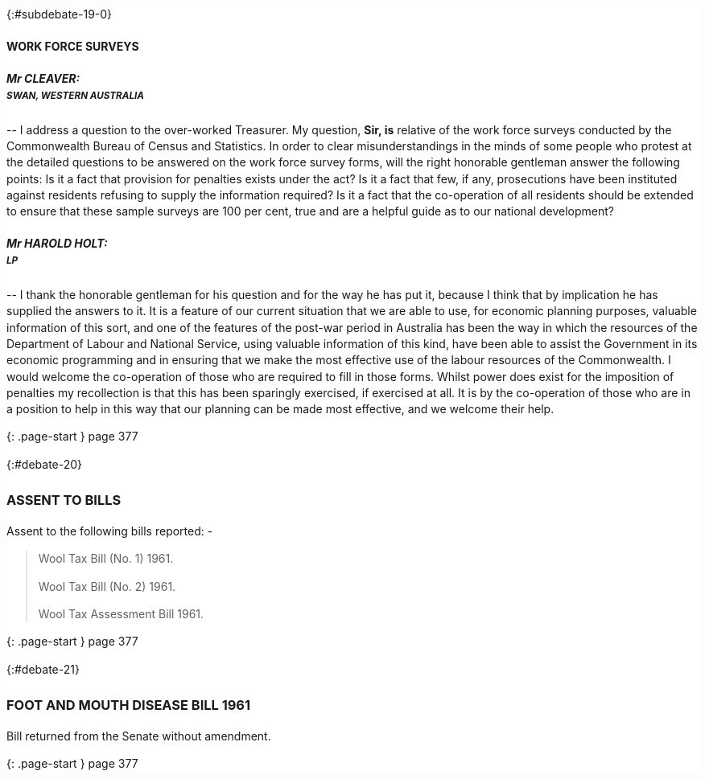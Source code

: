 {:#subdebate-19-0}
#### WORK FORCE SURVEYS

##### Mr CLEAVER:<br><small class="text-muted">SWAN, WESTERN AUSTRALIA</small>

-- I address a question to the over-worked Treasurer. My question,  **Sir, is**  relative of the work force surveys conducted by the Commonwealth Bureau of Census and Statistics. In order to clear misunderstandings in the minds of some people who protest at the detailed questions to be answered on the work force survey forms, will the right honorable gentleman answer the following points: Is it a fact that provision for penalties exists under the act? Is it a fact that few, if any, prosecutions have been instituted against residents refusing to supply the information required? Is it a fact that the co-operation of all residents should be extended to ensure that these sample surveys are 100 per cent, true and are a helpful guide as to our national development? 

##### Mr HAROLD HOLT:<br><small class="text-muted">LP</small>

-- I thank the honorable gentleman for his question and for the way he has put it, because I think that by implication he has supplied the answers to it. It is a feature of our current situation that we are able to use, for economic planning purposes, valuable information of this sort, and one of the features of the post-war period in Australia has been the way in which the resources of the Department of Labour and National Service, using valuable information of this kind, have been able to assist the Government in its economic programming and in ensuring that we make the most effective use of the labour resources of the Commonwealth. I would welcome the co-operation of those who are required to fill in those forms. Whilst power does exist for the imposition of penalties my recollection is that this has been sparingly exercised, if exercised at all. It is by the co-operation of those who are in a position to help in this way that our planning can be made most effective, and we welcome their help. 

{: .page-start }
page 377

{:#debate-20}
### ASSENT TO BILLS

Assent to the following bills reported: - 

  >Wool Tax Bill (No. 1) 1961. 
  >
  >Wool Tax Bill (No. 2) 1961. 
  >
  >Wool Tax Assessment Bill 1961. 

{: .page-start }
page 377

{:#debate-21}
### FOOT AND MOUTH DISEASE BILL 1961

Bill returned from the Senate without amendment. 

{: .page-start }
page 377
